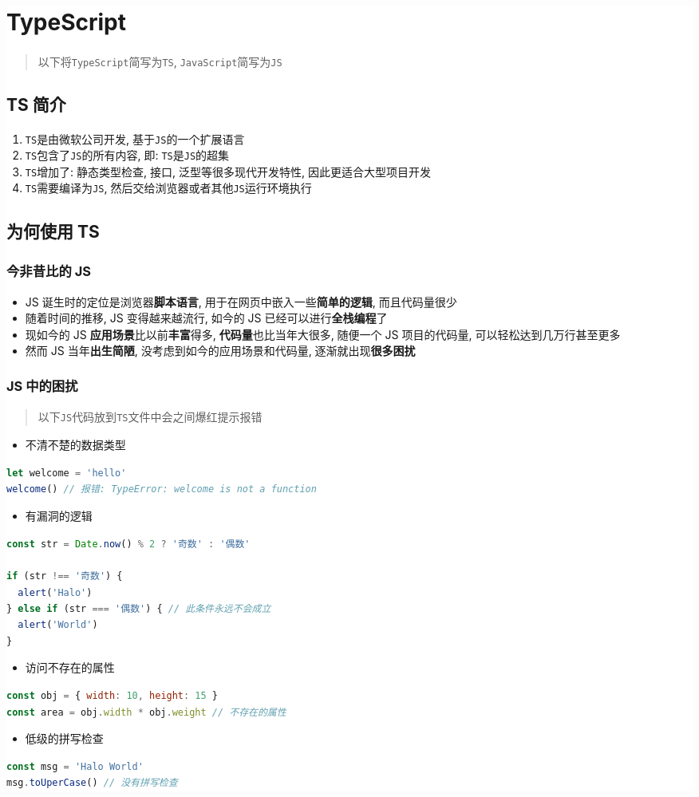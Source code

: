 # TypeScript

> 以下将`TypeScript`简写为`TS`, `JavaScript`简写为`JS`

## TS 简介

1. `TS`是由微软公司开发, 基于`JS`的一个扩展语言
2. `TS`包含了`JS`的所有内容, 即: `TS`是`JS`的超集
3. `TS`增加了: 静态类型检查, 接口, 泛型等很多现代开发特性, 因此更适合大型项目开发
4. `TS`需要编译为`JS`, 然后交给浏览器或者其他`JS`运行环境执行

## 为何使用 TS

### 今非昔比的 JS

- JS 诞生时的定位是浏览器**脚本语言**, 用于在网页中嵌入一些**简单的逻辑**, 而且代码量很少
- 随着时间的推移, JS 变得越来越流行, 如今的 JS 已经可以进行**全栈编程**了
- 现如今的 JS **应用场景**比以前**丰富**得多, **代码量**也比当年大很多, 随便一个 JS 项目的代码量, 可以轻松达到几万行甚至更多
- 然而 JS 当年**出生简陋**, 没考虑到如今的应用场景和代码量, 逐渐就出现**很多困扰**

### JS 中的困扰

> 以下`JS`代码放到`TS`文件中会之间爆红提示报错

- 不清不楚的数据类型

```js
let welcome = 'hello'
welcome() // 报错: TypeError: welcome is not a function
```

- 有漏洞的逻辑

```js
const str = Date.now() % 2 ? '奇数' : '偶数'

if (str !== '奇数') {
  alert('Halo')
} else if (str === '偶数') { // 此条件永远不会成立
  alert('World')
}
```

- 访问不存在的属性

```js
const obj = { width: 10, height: 15 }
const area = obj.width * obj.weight // 不存在的属性
```

- 低级的拼写检查

```js
const msg = 'Halo World'
msg.toUperCase() // 没有拼写检查
```
